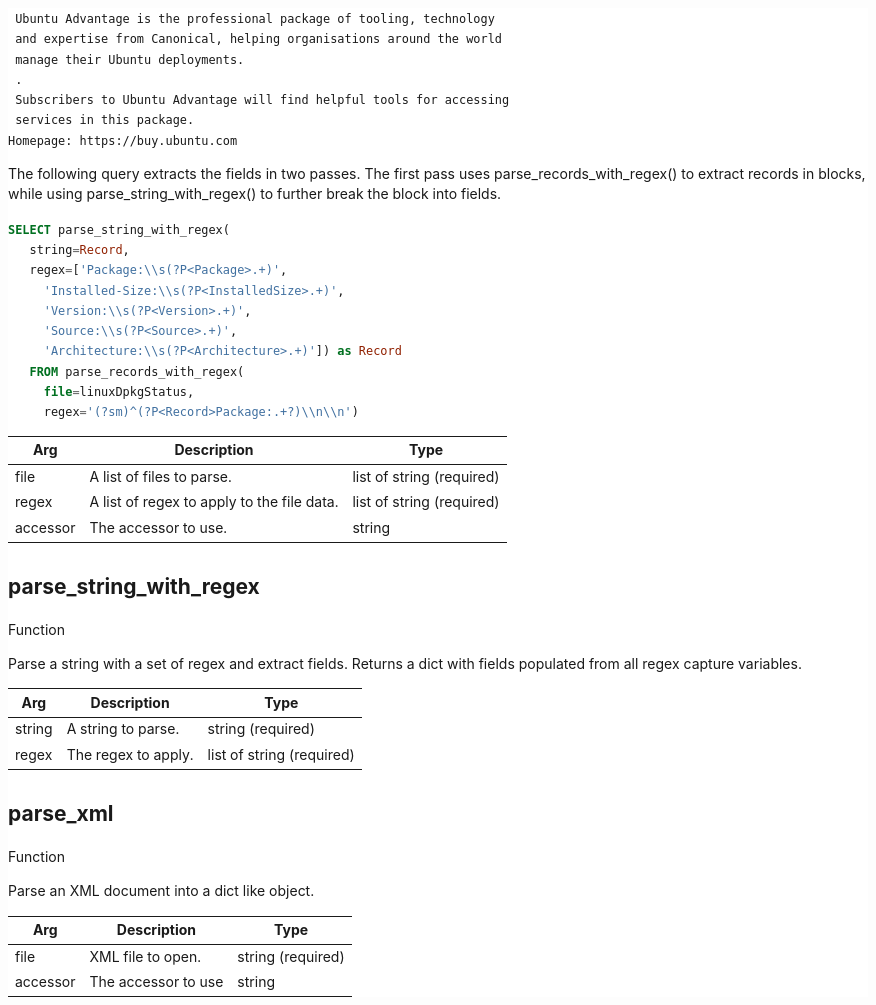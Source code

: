 ```
 Ubuntu Advantage is the professional package of tooling, technology
 and expertise from Canonical, helping organisations around the world
 manage their Ubuntu deployments.
 .
 Subscribers to Ubuntu Advantage will find helpful tools for accessing
 services in this package.
Homepage: https://buy.ubuntu.com
```

The following query extracts the fields in two passes. The first pass
uses parse_records_with_regex() to extract records in blocks, while
using parse_string_with_regex() to further break the block into
fields.

```sql
SELECT parse_string_with_regex(
   string=Record,
   regex=['Package:\\s(?P<Package>.+)',
     'Installed-Size:\\s(?P<InstalledSize>.+)',
     'Version:\\s(?P<Version>.+)',
     'Source:\\s(?P<Source>.+)',
     'Architecture:\\s(?P<Architecture>.+)']) as Record
   FROM parse_records_with_regex(
     file=linuxDpkgStatus,
     regex='(?sm)^(?P<Record>Package:.+?)\\n\\n')
```


Arg | Description | Type
----|-------------|-----
file|A list of files to parse.|list of string (required)
regex|A list of regex to apply to the file data.|list of string (required)
accessor|The accessor to use.|string


## parse_string_with_regex
<span class='vql_type pull-right'>Function</span>

Parse a string with a set of regex and extract fields. Returns a dict with fields populated from all regex capture variables.

Arg | Description | Type
----|-------------|-----
string|A string to parse.|string (required)
regex|The regex to apply.|list of string (required)


## parse_xml
<span class='vql_type pull-right'>Function</span>

Parse an XML document into a dict like object.


Arg | Description | Type
----|-------------|-----
file|XML file to open.|string (required)
accessor|The accessor to use|string
